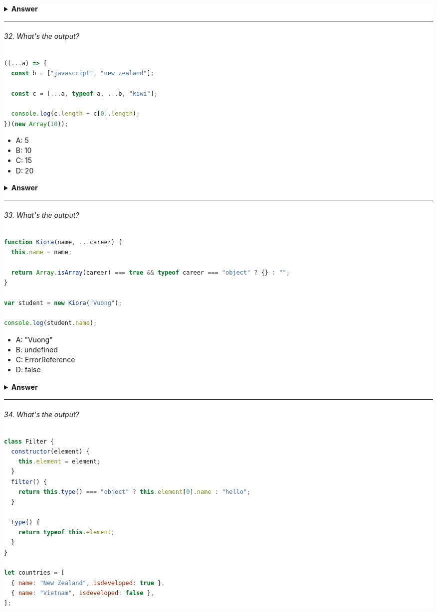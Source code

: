 <details><summary><b>Answer</b></summary></details>

---

###### 32. What's the output?

```javascript
((...a) => {
  const b = ["javascript", "new zealand"];

  const c = [...a, typeof a, ...b, "kiwi"];

  console.log(c.length + c[0].length);
})(new Array(10));
```

- A: 5
- B: 10
- C: 15
- D: 20

<details><summary><b>Answer</b></summary></details>

---

###### 33. What's the output?

```javascript
function Kiora(name, ...career) {
  this.name = name;

  return Array.isArray(career) === true && typeof career === "object" ? {} : "";
}

var student = new Kiora("Vuong");

console.log(student.name);
```

- A: "Vuong"
- B: undefined
- C: ErrorReference
- D: false

<details><summary><b>Answer</b></summary></details>

---

###### 34. What's the output?

```javascript
class Filter {
  constructor(element) {
    this.element = element;
  }
  filter() {
    return this.type() === "object" ? this.element[0].name : "hello";
  }

  type() {
    return typeof this.element;
  }
}

let countries = [
  { name: "New Zealand", isdeveloped: true },
  { name: "Vietnam", isdeveloped: false },
];

```